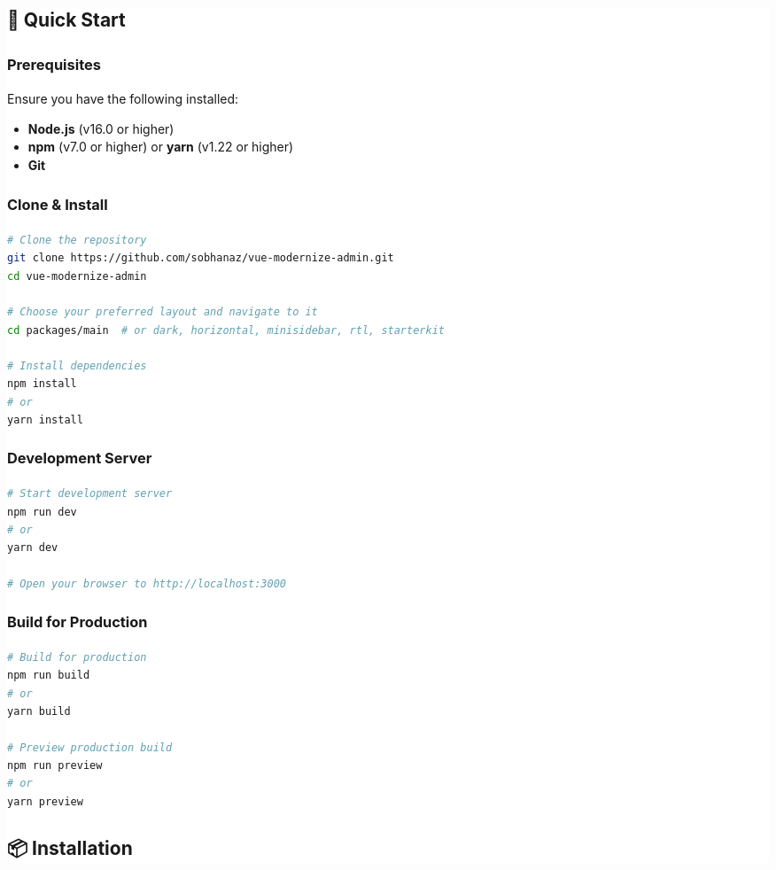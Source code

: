 ## 🚀 Quick Start

### Prerequisites

Ensure you have the following installed:
- **Node.js** (v16.0 or higher)
- **npm** (v7.0 or higher) or **yarn** (v1.22 or higher)
- **Git**

### Clone & Install

```bash
# Clone the repository
git clone https://github.com/sobhanaz/vue-modernize-admin.git
cd vue-modernize-admin

# Choose your preferred layout and navigate to it
cd packages/main  # or dark, horizontal, minisidebar, rtl, starterkit

# Install dependencies
npm install
# or
yarn install
```

### Development Server

```bash
# Start development server
npm run dev
# or
yarn dev

# Open your browser to http://localhost:3000
```

### Build for Production

```bash
# Build for production
npm run build
# or
yarn build

# Preview production build
npm run preview
# or
yarn preview
```

## 📦 Installation
